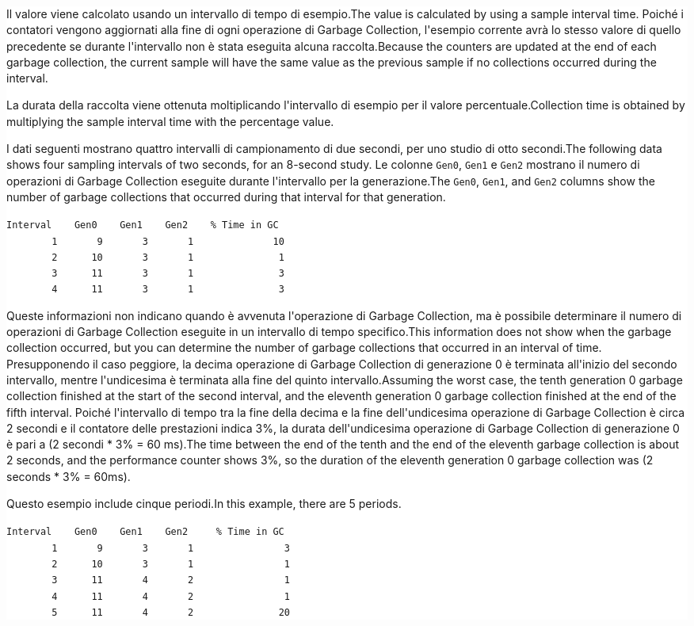   <span data-ttu-id="80cd2-393">Il valore viene calcolato usando un intervallo di tempo di esempio.</span><span class="sxs-lookup"><span data-stu-id="80cd2-393">The value is calculated by using a sample interval time.</span></span> <span data-ttu-id="80cd2-394">Poiché i contatori vengono aggiornati alla fine di ogni operazione di Garbage Collection, l'esempio corrente avrà lo stesso valore di quello precedente se durante l'intervallo non è stata eseguita alcuna raccolta.</span><span class="sxs-lookup"><span data-stu-id="80cd2-394">Because the counters are updated at the end of each garbage collection, the current sample will have the same value as the previous sample if no collections occurred during the interval.</span></span>

  <span data-ttu-id="80cd2-395">La durata della raccolta viene ottenuta moltiplicando l'intervallo di esempio per il valore percentuale.</span><span class="sxs-lookup"><span data-stu-id="80cd2-395">Collection time is obtained by multiplying the sample interval time with the percentage value.</span></span>

  <span data-ttu-id="80cd2-396">I dati seguenti mostrano quattro intervalli di campionamento di due secondi, per uno studio di otto secondi.</span><span class="sxs-lookup"><span data-stu-id="80cd2-396">The following data shows four sampling intervals of two seconds, for an 8-second study.</span></span> <span data-ttu-id="80cd2-397">Le colonne `Gen0`, `Gen1` e `Gen2` mostrano il numero di operazioni di Garbage Collection eseguite durante l'intervallo per la generazione.</span><span class="sxs-lookup"><span data-stu-id="80cd2-397">The `Gen0`, `Gen1`, and `Gen2` columns show the number of garbage collections that occurred during that interval for that generation.</span></span>

  ```console
  Interval    Gen0    Gen1    Gen2    % Time in GC
          1       9       3       1              10
          2      10       3       1               1
          3      11       3       1               3
          4      11       3       1               3
  ```

  <span data-ttu-id="80cd2-398">Queste informazioni non indicano quando è avvenuta l'operazione di Garbage Collection, ma è possibile determinare il numero di operazioni di Garbage Collection eseguite in un intervallo di tempo specifico.</span><span class="sxs-lookup"><span data-stu-id="80cd2-398">This information does not show when the garbage collection occurred, but you can determine the number of garbage collections that occurred in an interval of time.</span></span> <span data-ttu-id="80cd2-399">Presupponendo il caso peggiore, la decima operazione di Garbage Collection di generazione 0 è terminata all'inizio del secondo intervallo, mentre l'undicesima è terminata alla fine del quinto intervallo.</span><span class="sxs-lookup"><span data-stu-id="80cd2-399">Assuming the worst case, the tenth generation 0 garbage collection finished at the start of the second interval, and the eleventh generation 0 garbage collection finished at the end of the fifth interval.</span></span> <span data-ttu-id="80cd2-400">Poiché l'intervallo di tempo tra la fine della decima e la fine dell'undicesima operazione di Garbage Collection è circa 2 secondi e il contatore delle prestazioni indica 3%, la durata dell'undicesima operazione di Garbage Collection di generazione 0 è pari a (2 secondi \* 3% = 60 ms).</span><span class="sxs-lookup"><span data-stu-id="80cd2-400">The time between the end of the tenth and the end of the eleventh garbage collection is about 2 seconds, and the performance counter shows 3%, so the duration of the eleventh generation 0 garbage collection was (2 seconds \* 3% = 60ms).</span></span>

  <span data-ttu-id="80cd2-401">Questo esempio include cinque periodi.</span><span class="sxs-lookup"><span data-stu-id="80cd2-401">In this example, there are 5 periods.</span></span>

  ```console
  Interval    Gen0    Gen1    Gen2     % Time in GC
          1       9       3       1                3
          2      10       3       1                1
          3      11       4       2                1
          4      11       4       2                1
          5      11       4       2               20
  ```
